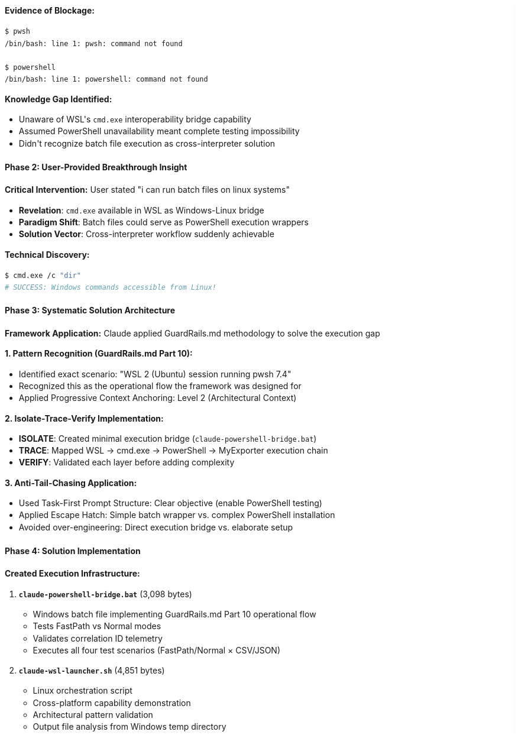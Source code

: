 **Evidence of Blockage:**
```bash
$ pwsh
/bin/bash: line 1: pwsh: command not found

$ powershell  
/bin/bash: line 1: powershell: command not found
```

**Knowledge Gap Identified:**
- Unaware of WSL's `cmd.exe` interoperability bridge capability
- Assumed PowerShell unavailability meant complete testing impossibility
- Didn't recognize batch file execution as cross-interpreter solution

#### **Phase 2: User-Provided Breakthrough Insight**
**Critical Intervention:** User stated "i can run batch files on linux systems"
- **Revelation**: `cmd.exe` available in WSL as Windows-Linux bridge
- **Paradigm Shift**: Batch files could serve as PowerShell execution wrappers
- **Solution Vector**: Cross-interpreter workflow suddenly achievable

**Technical Discovery:**
```bash
$ cmd.exe /c "dir"
# SUCCESS: Windows commands accessible from Linux!
```

#### **Phase 3: Systematic Solution Architecture**
**Framework Application:** Claude applied GuardRails.md methodology to solve the execution gap

**1. Pattern Recognition (GuardRails.md Part 10):**
- Identified exact scenario: "WSL 2 (Ubuntu) session running pwsh 7.4"
- Recognized this as the operational flow the framework was designed for
- Applied Progressive Context Anchoring: Level 2 (Architectural Context)

**2. Isolate-Trace-Verify Implementation:**
- **ISOLATE**: Created minimal execution bridge (`claude-powershell-bridge.bat`)
- **TRACE**: Mapped WSL → cmd.exe → PowerShell → MyExporter execution chain
- **VERIFY**: Validated each layer before adding complexity

**3. Anti-Tail-Chasing Application:**
- Used Task-First Prompt Structure: Clear objective (enable PowerShell testing)
- Applied Escape Hatch: Simple batch wrapper vs. complex PowerShell installation
- Avoided over-engineering: Direct execution bridge vs. elaborate setup

#### **Phase 4: Solution Implementation**
**Created Execution Infrastructure:**

1. **`claude-powershell-bridge.bat`** (3,098 bytes)
   - Windows batch file implementing GuardRails.md Part 10 operational flow
   - Tests FastPath vs Normal modes
   - Validates correlation ID telemetry
   - Executes all four test scenarios (FastPath/Normal × CSV/JSON)

2. **`claude-wsl-launcher.sh`** (4,851 bytes)  
   - Linux orchestration script
   - Cross-platform capability demonstration
   - Architectural pattern validation
   - Output file analysis from Windows temp directory
